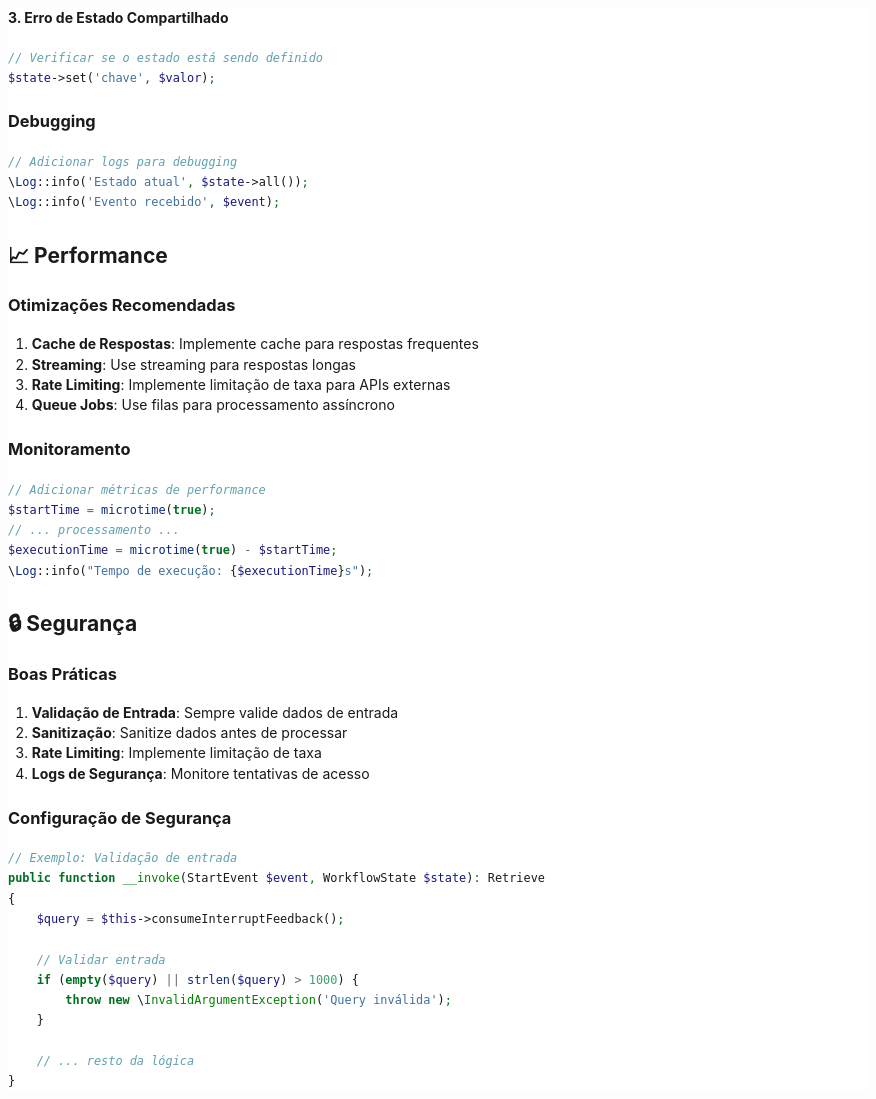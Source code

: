 #### 3. Erro de Estado Compartilhado
```php
// Verificar se o estado está sendo definido
$state->set('chave', $valor);
```

### Debugging

```php
// Adicionar logs para debugging
\Log::info('Estado atual', $state->all());
\Log::info('Evento recebido', $event);
```

## 📈 Performance

### Otimizações Recomendadas

1. **Cache de Respostas**: Implemente cache para respostas frequentes
2. **Streaming**: Use streaming para respostas longas
3. **Rate Limiting**: Implemente limitação de taxa para APIs externas
4. **Queue Jobs**: Use filas para processamento assíncrono

### Monitoramento

```php
// Adicionar métricas de performance
$startTime = microtime(true);
// ... processamento ...
$executionTime = microtime(true) - $startTime;
\Log::info("Tempo de execução: {$executionTime}s");
```

## 🔒 Segurança

### Boas Práticas

1. **Validação de Entrada**: Sempre valide dados de entrada
2. **Sanitização**: Sanitize dados antes de processar
3. **Rate Limiting**: Implemente limitação de taxa
4. **Logs de Segurança**: Monitore tentativas de acesso

### Configuração de Segurança

```php
// Exemplo: Validação de entrada
public function __invoke(StartEvent $event, WorkflowState $state): Retrieve
{
    $query = $this->consumeInterruptFeedback();
    
    // Validar entrada
    if (empty($query) || strlen($query) > 1000) {
        throw new \InvalidArgumentException('Query inválida');
    }
    
    // ... resto da lógica
}
```
